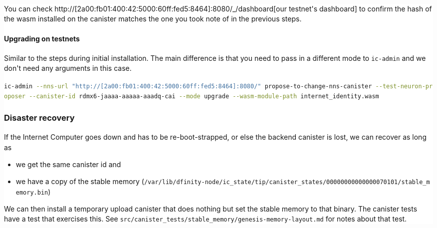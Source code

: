 You can check http://\[2a00:fb01:400:42:5000:60ff:fed5:8464\]:8080/\_/dashboard\[our testnet's dashboard\] to confirm the hash of the wasm installed on the canister matches the one you took note of in the previous steps.

#### Upgrading on testnets

Similar to the steps during initial installation. The main difference is that you need to pass in a different mode to `ic-admin` and we don't need any arguments in this case.

``` bash
ic-admin --nns-url "http://[2a00:fb01:400:42:5000:60ff:fed5:8464]:8080/" propose-to-change-nns-canister --test-neuron-proposer --canister-id rdmx6-jaaaa-aaaaa-aaadq-cai --mode upgrade --wasm-module-path internet_identity.wasm
```

### Disaster recovery

If the Internet Computer goes down and has to be re-boot-strapped, or else the backend canister is lost, we can recover as long as

-   we get the same canister id and

-   we have a copy of the stable memory (`/var/lib/dfinity-node/ic_state/tip/canister_states/00000000000000070101/stable_memory.bin`)

We can then install a temporary upload canister that does nothing but set the stable memory to that binary. The canister tests have a test that exercises this. See `src/canister_tests/stable_memory/genesis-memory-layout.md` for notes about that test.
